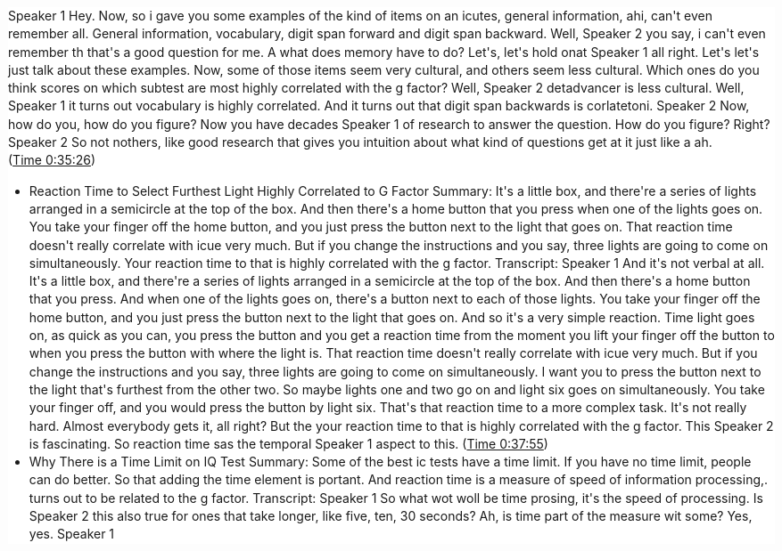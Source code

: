   Speaker 1
  Hey. Now, so i gave you some examples of the kind of items on an icutes, general information, ahi, can't even remember all. General information, vocabulary, digit span forward and digit span backward. Well,
  Speaker 2
  you say, i can't even remember th that's a good question for me. A what does memory have to do? Let's, let's hold onat
  Speaker 1
  all right. Let's let's just talk about these examples. Now, some of those items seem very cultural, and others seem less cultural. Which ones do you think scores on which subtest are most highly correlated with the g factor? Well,
  Speaker 2
  detadvancer is less cultural. Well,
  Speaker 1
  it turns out vocabulary is highly correlated. And it turns out that digit span backwards is corlatetoni.
  Speaker 2
  Now, how do you, how do you figure? Now you have decades
  Speaker 1
  of research to answer the question. How do you figure? Right?
  Speaker 2
  So not nothers, like good research that gives you intuition about what kind of questions get at it just like a ah. ([Time 0:35:26](https://share.snipd.com/snip/3dcbd48e-e4db-4909-8b6d-b91c084e0e84))
- Reaction Time to Select Furthest Light Highly Correlated to G Factor
  Summary:
  It's a little box, and there're a series of lights arranged in a semicircle at the top of the box. And then there's a home button that you press when one of the lights goes on. You take your finger off the home button, and you just press the button next to the light that goes on. That reaction time doesn't really correlate with icue very much. But if you change the instructions and you say, three lights are going to come on simultaneously. Your reaction time to that is highly correlated with the g factor.
  Transcript:
  Speaker 1
  And it's not verbal at all. It's a little box, and there're a series of lights arranged in a semicircle at the top of the box. And then there's a home button that you press. And when one of the lights goes on, there's a button next to each of those lights. You take your finger off the home button, and you just press the button next to the light that goes on. And so it's a very simple reaction. Time light goes on, as quick as you can, you press the button and you get a reaction time from the moment you lift your finger off the button to when you press the button with where the light is. That reaction time doesn't really correlate with icue very much. But if you change the instructions and you say, three lights are going to come on simultaneously. I want you to press the button next to the light that's furthest from the other two. So maybe lights one and two go on and light six goes on simultaneously. You take your finger off, and you would press the button by light six. That's that reaction time to a more complex task. It's not really hard. Almost everybody gets it, all right? But the your reaction time to that is highly correlated with the g factor. This
  Speaker 2
  is fascinating. So reaction time sas the temporal
  Speaker 1
  aspect to this. ([Time 0:37:55](https://share.snipd.com/snip/f3041d3b-1c9b-4796-b6d6-6416f8e106bd))
- Why There is a Time Limit on IQ Test
  Summary:
  Some of the best ic tests have a time limit. If you have no time limit, people can do better. So that adding the time element is portant. And reaction time is a measure of speed of information processing,. turns out to be related to the g factor.
  Transcript:
  Speaker 1
  So what wot woll be time prosing, it's the speed of processing. Is
  Speaker 2
  this also true for ones that take longer, like five, ten, 30 seconds? Ah, is time part of the measure wit some? Yes, yes.
  Speaker 1